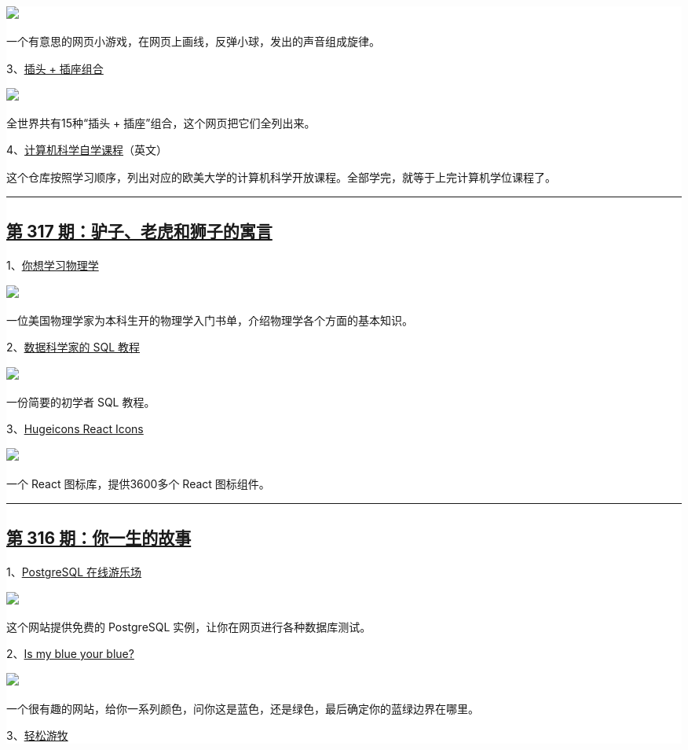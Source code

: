 ![](https://cdn.beekka.com/blogimg/asset/202409/bg2024091701.webp)

一个有意思的网页小游戏，在网页上画线，反弹小球，发出的声音组成旋律。

3、[插头 + 插座组合](https://www.worldstandards.eu/electricity/plugs-and-sockets/)

![](https://cdn.beekka.com/blogimg/asset/202309/bg2023092001.webp)

全世界共有15种“插头 + 插座”组合，这个网页把它们全列出来。

4、[计算机科学自学课程](https://github.com/ForrestKnight/open-source-cs)（英文）

这个仓库按照学习顺序，列出对应的欧美大学的计算机科学开放课程。全部学完，就等于上完计算机学位课程了。

---

## [第 317 期：驴子、老虎和狮子的寓言](https://github.com/ruanyf/weekly/blob/master/docs/issue-317.md)

1、[你想学习物理学](https://www.susanrigetti.com/physics)

![](https://cdn.beekka.com/blogimg/asset/202308/bg2023082104.webp)

一位美国物理学家为本科生开的物理学入门书单，介绍物理学各个方面的基本知识。

2、[数据科学家的 SQL 教程](https://gvwilson.github.io/sql-tutorial/)

![](https://cdn.beekka.com/blogimg/asset/202402/bg2024021301.webp)

一份简要的初学者 SQL 教程。

3、[Hugeicons React Icons](https://github.com/hugeicons/hugeicons-react)

![](https://cdn.beekka.com/blogimg/asset/202405/bg2024051101.webp)

一个 React 图标库，提供3600多个 React 图标组件。

---

## [第 316 期：你一生的故事](https://github.com/ruanyf/weekly/blob/master/docs/issue-316.md)

1、[PostgreSQL 在线游乐场](https://pgplayground.com/)

![](https://cdn.beekka.com/blogimg/asset/202407/bg2024072616.webp)

这个网站提供免费的 PostgreSQL 实例，让你在网页进行各种数据库测试。

2、[Is my blue your blue?](https://ismy.blue/)

![](https://cdn.beekka.com/blogimg/asset/202409/bg2024090419.webp)

一个很有趣的网站，给你一系列颜色，问你这是蓝色，还是绿色，最后确定你的蓝绿边界在哪里。

3、[轻松游牧](https://easynomad.cn/)

